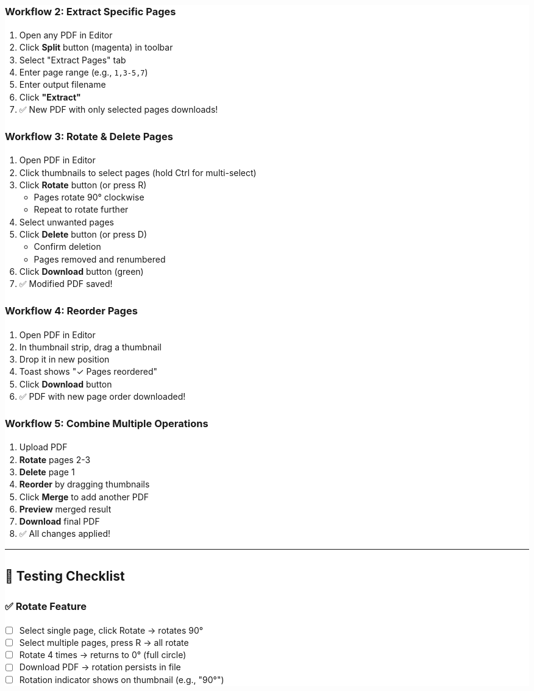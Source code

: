 ### Workflow 2: Extract Specific Pages
1. Open any PDF in Editor
2. Click **Split** button (magenta) in toolbar
3. Select "Extract Pages" tab
4. Enter page range (e.g., `1,3-5,7`)
5. Enter output filename
6. Click **"Extract"**
7. ✅ New PDF with only selected pages downloads!

### Workflow 3: Rotate & Delete Pages
1. Open PDF in Editor
2. Click thumbnails to select pages (hold Ctrl for multi-select)
3. Click **Rotate** button (or press R)
   - Pages rotate 90° clockwise
   - Repeat to rotate further
4. Select unwanted pages
5. Click **Delete** button (or press D)
   - Confirm deletion
   - Pages removed and renumbered
6. Click **Download** button (green)
7. ✅ Modified PDF saved!

### Workflow 4: Reorder Pages
1. Open PDF in Editor
2. In thumbnail strip, drag a thumbnail
3. Drop it in new position
4. Toast shows "✓ Pages reordered"
5. Click **Download** button
6. ✅ PDF with new page order downloaded!

### Workflow 5: Combine Multiple Operations
1. Upload PDF
2. **Rotate** pages 2-3
3. **Delete** page 1
4. **Reorder** by dragging thumbnails
5. Click **Merge** to add another PDF
6. **Preview** merged result
7. **Download** final PDF
8. ✅ All changes applied!

---

## 🧪 Testing Checklist

### ✅ Rotate Feature
- [ ] Select single page, click Rotate → rotates 90°
- [ ] Select multiple pages, press R → all rotate
- [ ] Rotate 4 times → returns to 0° (full circle)
- [ ] Download PDF → rotation persists in file
- [ ] Rotation indicator shows on thumbnail (e.g., "90°")
